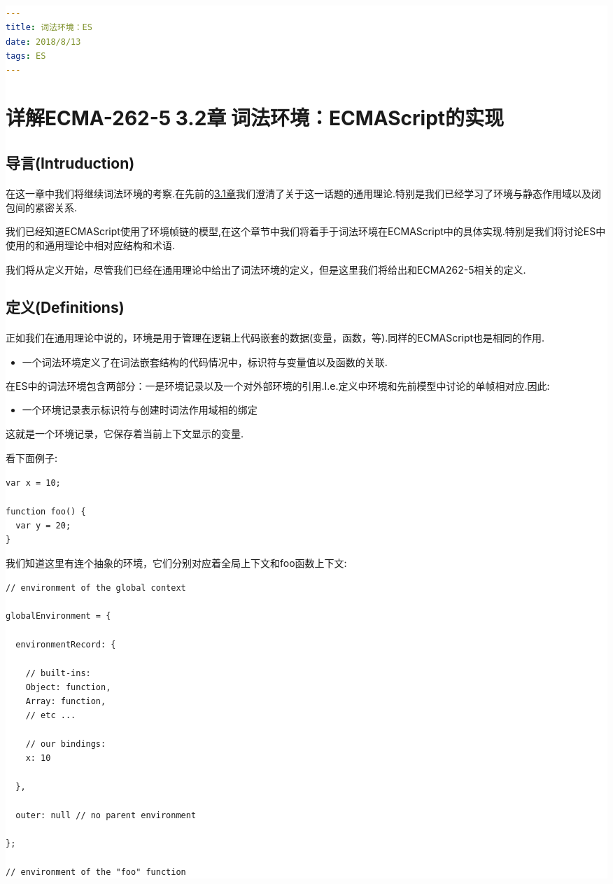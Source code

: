 ```yaml
---
title: 词法环境：ES
date: 2018/8/13
tags: ES 
---
```


# 详解ECMA-262-5 3.2章  词法环境：ECMAScript的实现


## 导言(Intruduction)

在这一章中我们将继续词法环境的考察.在先前的[3.1章](http://dmitrysoshnikov.com/ecmascript/es5-chapter-3-1-lexical-environments-common-theory/#environment-frames-model)我们澄清了关于这一话题的通用理论.特别是我们已经学习了环境与静态作用域以及闭包间的紧密关系.  

我们已经知道ECMAScript使用了环境帧链的模型,在这个章节中我们将着手于词法环境在ECMAScript中的具体实现.特别是我们将讨论ES中使用的和通用理论中相对应结构和术语.  

我们将从定义开始，尽管我们已经在通用理论中给出了词法环境的定义，但是这里我们将给出和ECMA262-5相关的定义.  



## 定义(Definitions)

正如我们在通用理论中说的，环境是用于管理在逻辑上代码嵌套的数据(变量，函数，等).同样的ECMAScript也是相同的作用.  

* 一个词法环境定义了在词法嵌套结构的代码情况中，标识符与变量值以及函数的关联.  

在ES中的词法环境包含两部分：一是环境记录以及一个对外部环境的引用.I.e.定义中环境和先前模型中讨论的单帧相对应.因此:  

* 一个环境记录表示标识符与创建时词法作用域相的绑定

这就是一个环境记录，它保存着当前上下文显示的变量.  

看下面例子:

```
var x = 10;
 
function foo() {
  var y = 20;
}
```

我们知道这里有连个抽象的环境，它们分别对应着全局上下文和foo函数上下文:  

```
// environment of the global context
 
globalEnvironment = {
 
  environmentRecord: {
 
    // built-ins:
    Object: function,
    Array: function,
    // etc ...
 
    // our bindings:
    x: 10
 
  },
 
  outer: null // no parent environment
 
};
 
// environment of the "foo" function
```